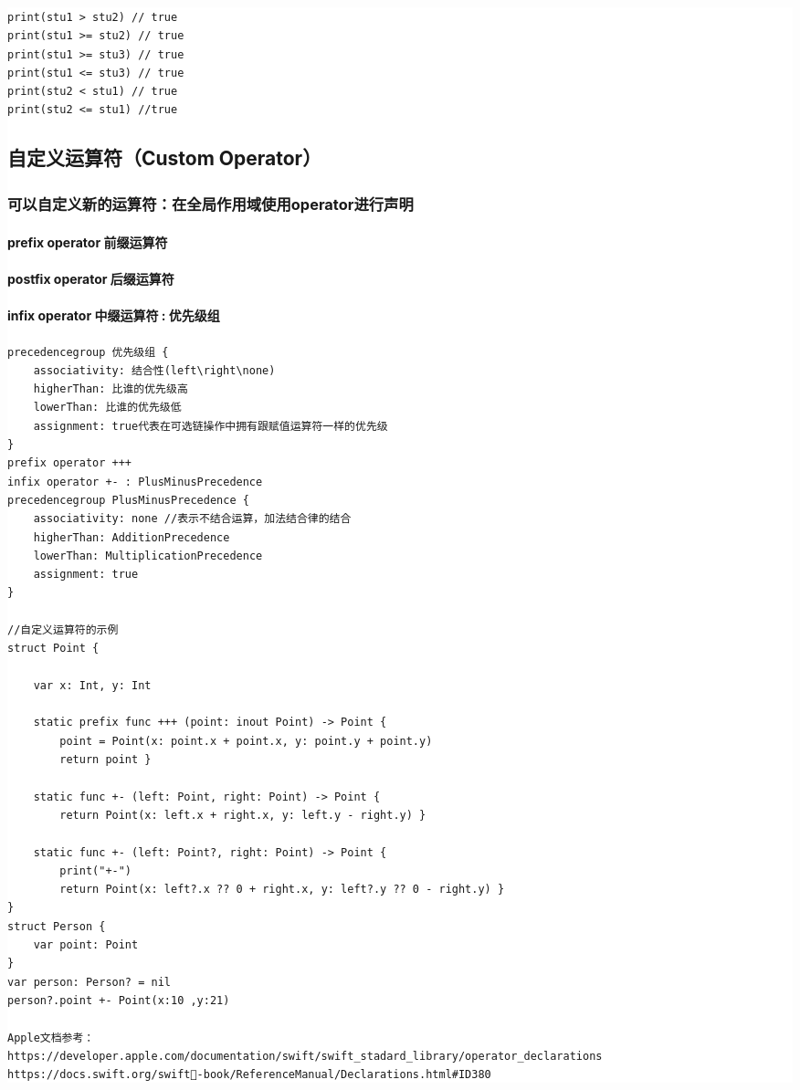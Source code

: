     print(stu1 > stu2) // true
    print(stu1 >= stu2) // true
    print(stu1 >= stu3) // true
    print(stu1 <= stu3) // true
    print(stu2 < stu1) // true
    print(stu2 <= stu1) //true


## 自定义运算符（Custom Operator）
### 可以自定义新的运算符：在全局作用域使用operator进行声明
####    prefix operator 前缀运算符
####    postfix operator 后缀运算符
####    infix operator 中缀运算符 : 优先级组
    
    precedencegroup 优先级组 {
        associativity: 结合性(left\right\none)
        higherThan: 比谁的优先级高
        lowerThan: 比谁的优先级低
        assignment: true代表在可选链操作中拥有跟赋值运算符一样的优先级
    }
    prefix operator +++
    infix operator +- : PlusMinusPrecedence
    precedencegroup PlusMinusPrecedence {
        associativity: none //表示不结合运算，加法结合律的结合
        higherThan: AdditionPrecedence
        lowerThan: MultiplicationPrecedence
        assignment: true
    }
    
    //自定义运算符的示例
    struct Point {
    
        var x: Int, y: Int
        
        static prefix func +++ (point: inout Point) -> Point {
            point = Point(x: point.x + point.x, y: point.y + point.y)
            return point }
            
        static func +- (left: Point, right: Point) -> Point {
            return Point(x: left.x + right.x, y: left.y - right.y) }
            
        static func +- (left: Point?, right: Point) -> Point {
            print("+-")
            return Point(x: left?.x ?? 0 + right.x, y: left?.y ?? 0 - right.y) } 
    }
    struct Person {
        var point: Point
    }
    var person: Person? = nil
    person?.point +- Point(x:10 ,y:21)
    
    Apple文档参考：
    https://developer.apple.com/documentation/swift/swift_stadard_library/operator_declarations
    https://docs.swift.org/swift-book/ReferenceManual/Declarations.html#ID380
